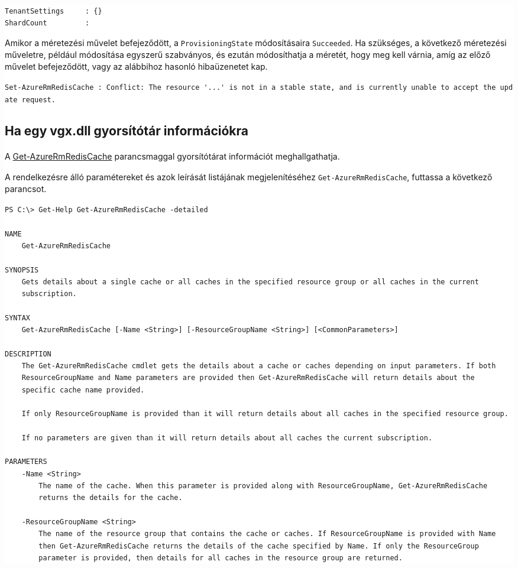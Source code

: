     TenantSettings     : {}
    ShardCount         :

Amikor a méretezési művelet befejeződött, a `ProvisioningState` módosításaira `Succeeded`. Ha szükséges, a következő méretezési műveletre, például módosítása egyszerű szabványos, és ezután módosíthatja a méretét, hogy meg kell várnia, amíg az előző művelet befejeződött, vagy az alábbihoz hasonló hibaüzenetet kap.

    Set-AzureRmRedisCache : Conflict: The resource '...' is not in a stable state, and is currently unable to accept the update request.

## <a name="to-get-information-about-a-redis-cache"></a>Ha egy vgx.dll gyorsítótár információkra

A [Get-AzureRmRedisCache](https://msdn.microsoft.com/library/azure/mt634514.aspx) parancsmaggal gyorsítótárat információt meghallgathatja.

A rendelkezésre álló paramétereket és azok leírását listájának megjelenítéséhez `Get-AzureRmRedisCache`, futtassa a következő parancsot.

    PS C:\> Get-Help Get-AzureRmRedisCache -detailed
    
    NAME
        Get-AzureRmRedisCache
    
    SYNOPSIS
        Gets details about a single cache or all caches in the specified resource group or all caches in the current
        subscription.
    
    SYNTAX
        Get-AzureRmRedisCache [-Name <String>] [-ResourceGroupName <String>] [<CommonParameters>]
    
    DESCRIPTION
        The Get-AzureRmRedisCache cmdlet gets the details about a cache or caches depending on input parameters. If both
        ResourceGroupName and Name parameters are provided then Get-AzureRmRedisCache will return details about the
        specific cache name provided.
    
        If only ResourceGroupName is provided than it will return details about all caches in the specified resource group.
    
        If no parameters are given than it will return details about all caches the current subscription.
    
    PARAMETERS
        -Name <String>
            The name of the cache. When this parameter is provided along with ResourceGroupName, Get-AzureRmRedisCache
            returns the details for the cache.
    
        -ResourceGroupName <String>
            The name of the resource group that contains the cache or caches. If ResourceGroupName is provided with Name
            then Get-AzureRmRedisCache returns the details of the cache specified by Name. If only the ResourceGroup
            parameter is provided, then details for all caches in the resource group are returned.
    